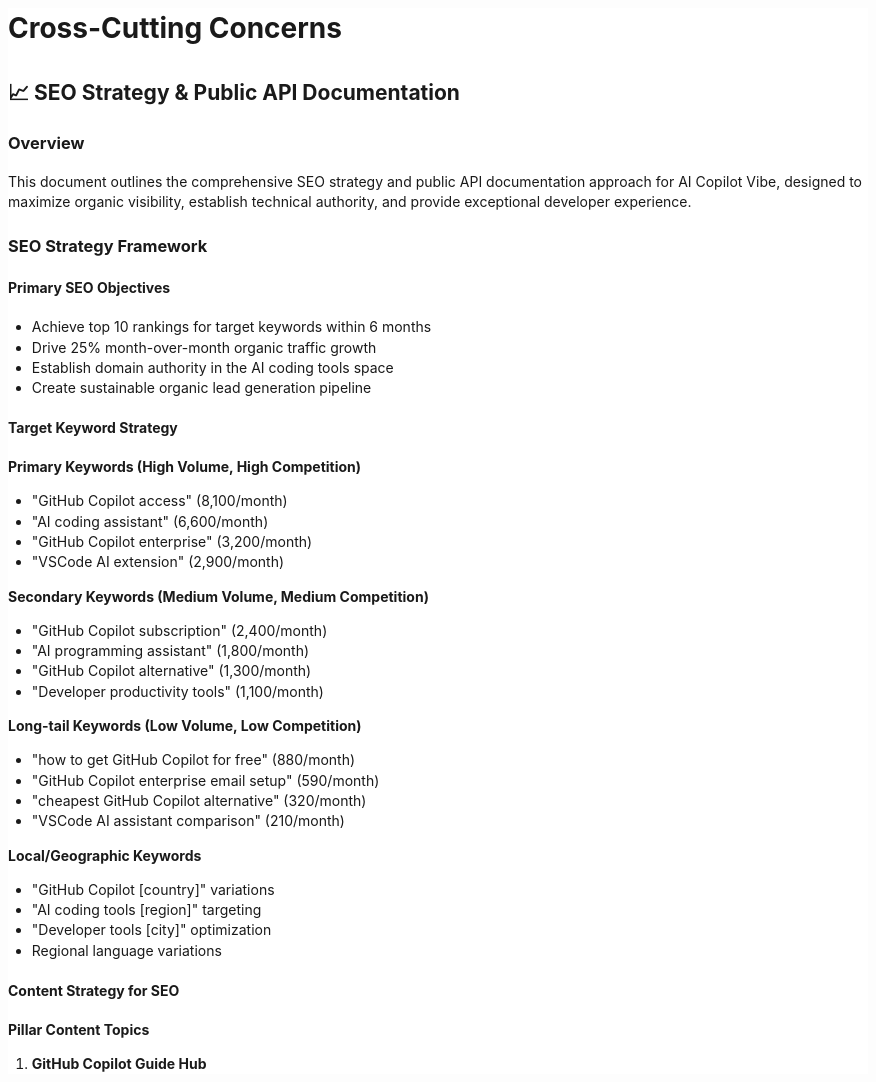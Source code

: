 # Cross-Cutting Concerns

## **📈 SEO Strategy & Public API Documentation**

### **Overview**

This document outlines the comprehensive SEO strategy and public API documentation approach for AI Copilot Vibe, designed to maximize organic visibility, establish technical authority, and provide exceptional developer experience.

### **SEO Strategy Framework**

#### **Primary SEO Objectives**

- Achieve top 10 rankings for target keywords within 6 months
- Drive 25% month-over-month organic traffic growth
- Establish domain authority in the AI coding tools space
- Create sustainable organic lead generation pipeline

#### **Target Keyword Strategy**

**Primary Keywords (High Volume, High Competition)**

- "GitHub Copilot access" (8,100/month)
- "AI coding assistant" (6,600/month)
- "GitHub Copilot enterprise" (3,200/month)
- "VSCode AI extension" (2,900/month)

**Secondary Keywords (Medium Volume, Medium Competition)**

- "GitHub Copilot subscription" (2,400/month)
- "AI programming assistant" (1,800/month)
- "GitHub Copilot alternative" (1,300/month)
- "Developer productivity tools" (1,100/month)

**Long-tail Keywords (Low Volume, Low Competition)**

- "how to get GitHub Copilot for free" (880/month)
- "GitHub Copilot enterprise email setup" (590/month)
- "cheapest GitHub Copilot alternative" (320/month)
- "VSCode AI assistant comparison" (210/month)

**Local/Geographic Keywords**

- "GitHub Copilot [country]" variations
- "AI coding tools [region]" targeting
- "Developer tools [city]" optimization
- Regional language variations

#### **Content Strategy for SEO**

**Pillar Content Topics**

1. **GitHub Copilot Guide Hub**
